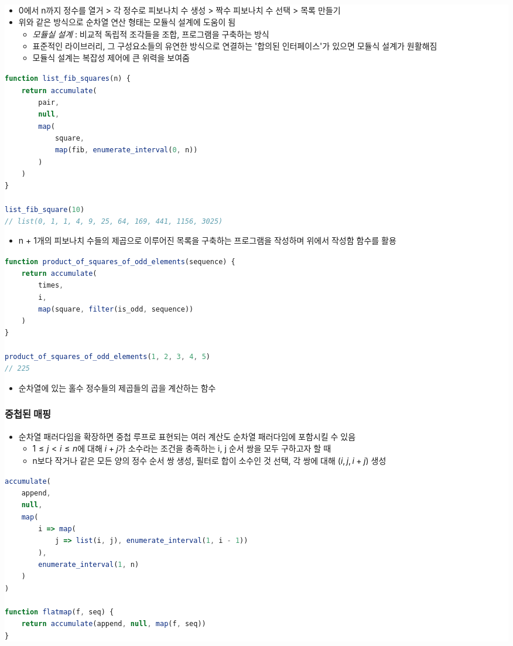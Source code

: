 - 0에서 n까지 정수를 열거 > 각 정수로 피보나치 수 생성 > 짝수 피보나치 수 선택 > 목록 만들기
- 위와 같은 방식으로 순차열 연산 형태는 모듈식 설계에 도움이 됨
    - *모듈실 설계*  : 비교적 독립적 조각들을 조합, 프로그램을 구축하는 방식
    - 표준적인 라이브러리, 그 구성요소들의 유연한 방식으로 연결하는 '합의된 인터페이스'가 있으면 모듈식 설계가 원활해짐
    - 모듈식 설계는 복잡성 제어에 큰 위력을 보여줌

```js
function list_fib_squares(n) {
    return accumulate(
        pair,
        null,
        map(
            square,
            map(fib, enumerate_interval(0, n))
        )
    )
}

list_fib_square(10)
// list(0, 1, 1, 4, 9, 25, 64, 169, 441, 1156, 3025)
```

- n + 1개의 피보나치 수들의 제곱으로 이루어진 목록을 구축하는 프로그램을 작성하며 위에서 작성함 함수를 활용

```js
function product_of_squares_of_odd_elements(sequence) {
    return accumulate(
        times,
        i,
        map(square, filter(is_odd, sequence))
    )
}

product_of_squares_of_odd_elements(1, 2, 3, 4, 5)
// 225
```

- 순차열에 있는 홀수 정수들의 제곱들의 곱을 계산하는 함수


### 중첩된 매핑

- 순차열 패러다임을 확장하면 중첩 루프로 표현되는 여러 계산도 순차열 패러다임에 포함시킬 수 있음
    - $1  \le j \lt i \le n$에 대해 $i + j$가 소수라는 조건을 충족하는 i, j 순서 쌍을 모두 구하고자 할 때
    - n보다 작거나 같은 모든 양의 정수 순서 쌍 생성, 필터로 합이 소수인 것 선택, 각 쌍에 대해 $(i, j, i+j)$ 생성

```js
accumulate(
    append,
    null,
    map(
        i => map(
            j => list(i, j), enumerate_interval(1, i - 1))
        ),
        enumerate_interval(1, n)
    )
)

function flatmap(f, seq) {
    return accumulate(append, null, map(f, seq))
}
```
